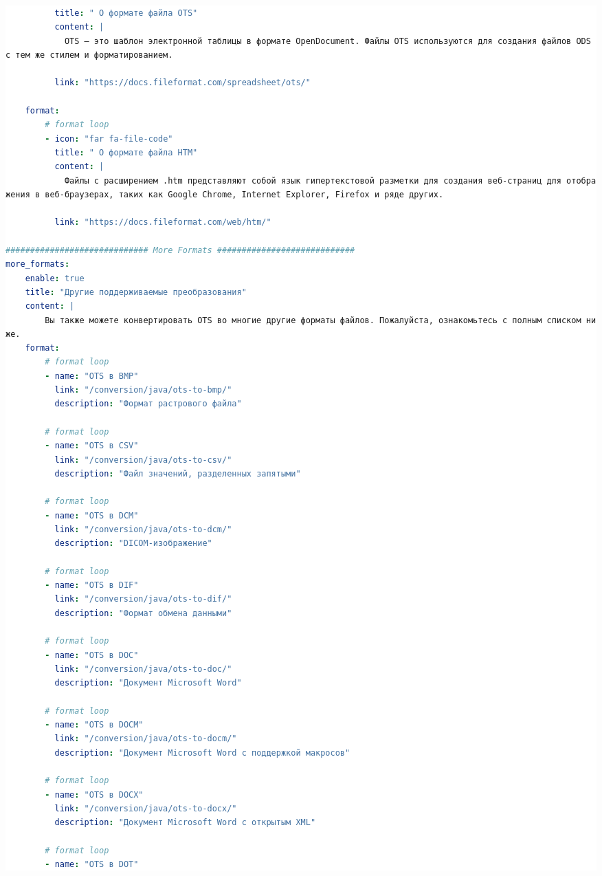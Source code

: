 ```yaml
          title: " О формате файла OTS"
          content: |
            OTS — это шаблон электронной таблицы в формате OpenDocument. Файлы OTS используются для создания файлов ODS с тем же стилем и форматированием.

          link: "https://docs.fileformat.com/spreadsheet/ots/"

    format:
        # format loop
        - icon: "far fa-file-code"
          title: " О формате файла HTM"
          content: |
            Файлы с расширением .htm представляют собой язык гипертекстовой разметки для создания веб-страниц для отображения в веб-браузерах, таких как Google Chrome, Internet Explorer, Firefox и ряде других.

          link: "https://docs.fileformat.com/web/htm/"

############################# More Formats ############################
more_formats:
    enable: true
    title: "Другие поддерживаемые преобразования"
    content: |
        Вы также можете конвертировать OTS во многие другие форматы файлов. Пожалуйста, ознакомьтесь с полным списком ниже.
    format: 
        # format loop
        - name: "OTS в BMP"
          link: "/conversion/java/ots-to-bmp/"
          description: "Формат растрового файла"

        # format loop
        - name: "OTS в CSV"
          link: "/conversion/java/ots-to-csv/"
          description: "Файл значений, разделенных запятыми"

        # format loop
        - name: "OTS в DCM"
          link: "/conversion/java/ots-to-dcm/"
          description: "DICOM-изображение"

        # format loop
        - name: "OTS в DIF"
          link: "/conversion/java/ots-to-dif/"
          description: "Формат обмена данными"

        # format loop
        - name: "OTS в DOC"
          link: "/conversion/java/ots-to-doc/"
          description: "Документ Microsoft Word"

        # format loop
        - name: "OTS в DOCM"
          link: "/conversion/java/ots-to-docm/"
          description: "Документ Microsoft Word с поддержкой макросов"

        # format loop
        - name: "OTS в DOCX"
          link: "/conversion/java/ots-to-docx/"
          description: "Документ Microsoft Word с открытым XML"

        # format loop
        - name: "OTS в DOT"
```